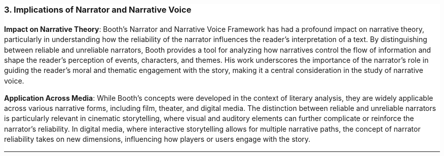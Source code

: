 ### 3. Implications of **Narrator and Narrative Voice**

**Impact on Narrative Theory**:
   Booth’s Narrator and Narrative Voice Framework has had a profound impact on narrative theory, particularly in understanding how the reliability of the narrator influences the reader’s interpretation of a text. By distinguishing between reliable and unreliable narrators, Booth provides a tool for analyzing how narratives control the flow of information and shape the reader’s perception of events, characters, and themes. His work underscores the importance of the narrator’s role in guiding the reader’s moral and thematic engagement with the story, making it a central consideration in the study of narrative voice.

**Application Across Media**:
   While Booth’s concepts were developed in the context of literary analysis, they are widely applicable across various narrative forms, including film, theater, and digital media. The distinction between reliable and unreliable narrators is particularly relevant in cinematic storytelling, where visual and auditory elements can further complicate or reinforce the narrator’s reliability. In digital media, where interactive storytelling allows for multiple narrative paths, the concept of narrator reliability takes on new dimensions, influencing how players or users engage with the story.

---

